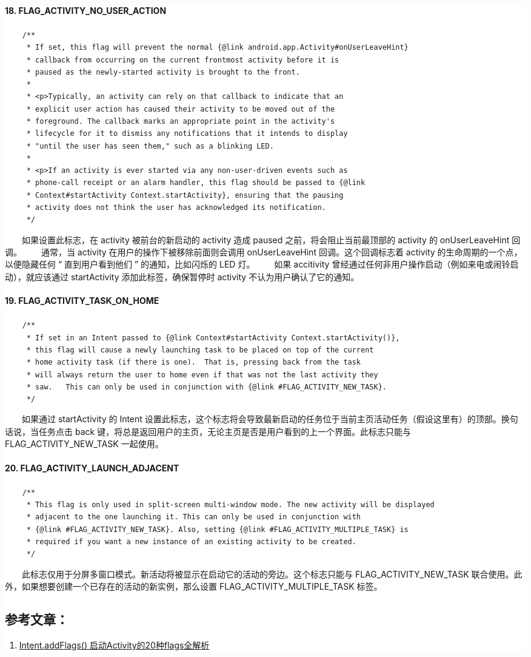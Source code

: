 #### 18. FLAG_ACTIVITY_NO_USER_ACTION
```
    /**
     * If set, this flag will prevent the normal {@link android.app.Activity#onUserLeaveHint}
     * callback from occurring on the current frontmost activity before it is
     * paused as the newly-started activity is brought to the front.
     *
     * <p>Typically, an activity can rely on that callback to indicate that an
     * explicit user action has caused their activity to be moved out of the
     * foreground. The callback marks an appropriate point in the activity's
     * lifecycle for it to dismiss any notifications that it intends to display
     * "until the user has seen them," such as a blinking LED.
     *
     * <p>If an activity is ever started via any non-user-driven events such as
     * phone-call receipt or an alarm handler, this flag should be passed to {@link
     * Context#startActivity Context.startActivity}, ensuring that the pausing
     * activity does not think the user has acknowledged its notification.
     */
```
　　如果设置此标志，在 activity 被前台的新启动的 activity 造成 paused 之前，将会阻止当前最顶部的 activity 的 onUserLeaveHint 回调。
　　通常，当 activity 在用户的操作下被移除前面则会调用 onUserLeaveHint 回调。这个回调标志着 activity 的生命周期的一个点，以便隐藏任何 “ 直到用户看到他们 ” 的通知，比如闪烁的 LED 灯。
　　如果 accitivity 曾经通过任何非用户操作启动（例如来电或闹铃启动），就应该通过 startActivity 添加此标签，确保暂停时 activity 不认为用户确认了它的通知。

#### 19. FLAG_ACTIVITY_TASK_ON_HOME
```
    /**
     * If set in an Intent passed to {@link Context#startActivity Context.startActivity()},
     * this flag will cause a newly launching task to be placed on top of the current
     * home activity task (if there is one).  That is, pressing back from the task
     * will always return the user to home even if that was not the last activity they
     * saw.   This can only be used in conjunction with {@link #FLAG_ACTIVITY_NEW_TASK}.
     */
```
　　如果通过 startActivity 的 Intent 设置此标志，这个标志将会导致最新启动的任务位于当前主页活动任务（假设这里有）的顶部。换句话说，当任务点击 back 键，将总是返回用户的主页，无论主页是否是用户看到的上一个界面。此标志只能与 FLAG_ACTIVITY_NEW_TASK 一起使用。

#### 20. FLAG_ACTIVITY_LAUNCH_ADJACENT
```
    /**
     * This flag is only used in split-screen multi-window mode. The new activity will be displayed
     * adjacent to the one launching it. This can only be used in conjunction with
     * {@link #FLAG_ACTIVITY_NEW_TASK}. Also, setting {@link #FLAG_ACTIVITY_MULTIPLE_TASK} is
     * required if you want a new instance of an existing activity to be created.
     */
```
　　此标志仅用于分屏多窗口模式。新活动将被显示在启动它的活动的旁边。这个标志只能与 FLAG_ACTIVITY_NEW_TASK 联合使用。此外，如果想要创建一个已存在的活动的新实例，那么设置 FLAG_ACTIVITY_MULTIPLE_TASK 标签。

## 参考文章：
1. [Intent.addFlags() 启动Activity的20种flags全解析](https://blog.csdn.net/blueangle17/article/details/79712229)